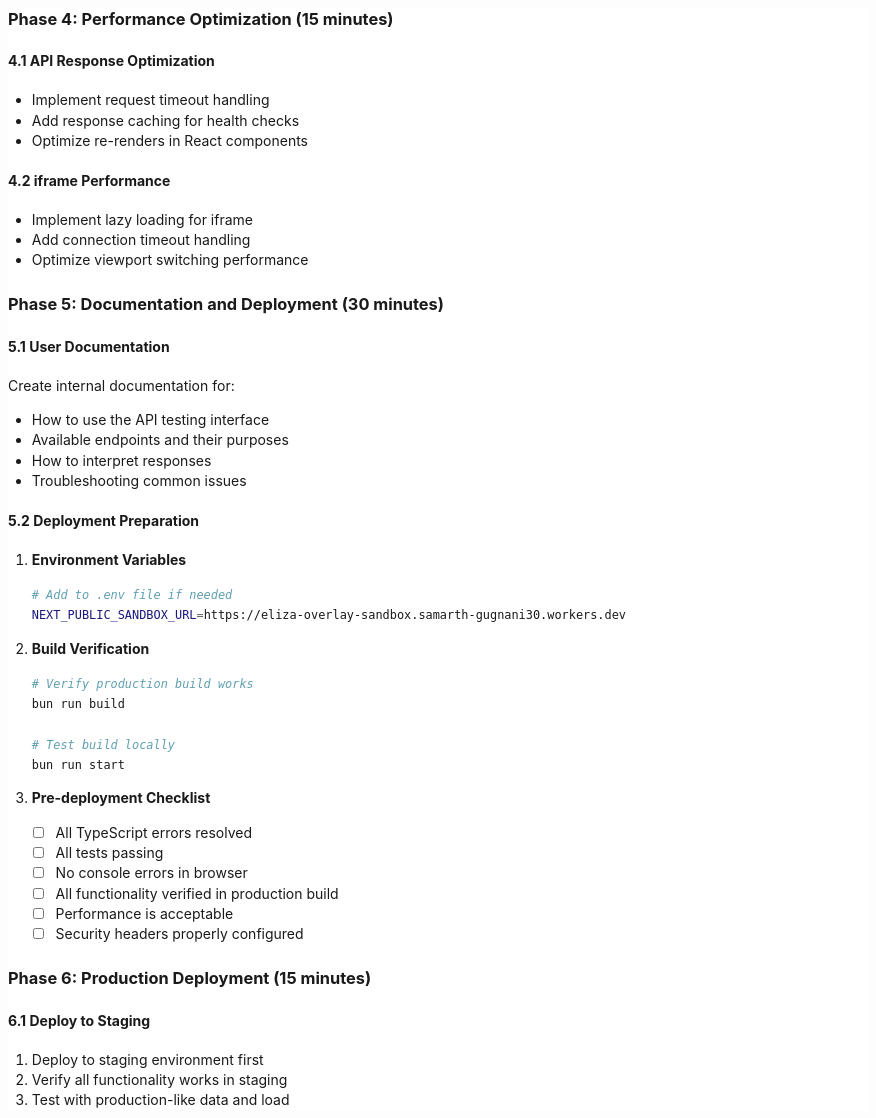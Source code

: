 ### Phase 4: Performance Optimization (15 minutes)

#### 4.1 API Response Optimization
- Implement request timeout handling
- Add response caching for health checks
- Optimize re-renders in React components

#### 4.2 iframe Performance
- Implement lazy loading for iframe
- Add connection timeout handling
- Optimize viewport switching performance

### Phase 5: Documentation and Deployment (30 minutes)

#### 5.1 User Documentation
Create internal documentation for:
- How to use the API testing interface
- Available endpoints and their purposes
- How to interpret responses
- Troubleshooting common issues

#### 5.2 Deployment Preparation
1. **Environment Variables**
   ```bash
   # Add to .env file if needed
   NEXT_PUBLIC_SANDBOX_URL=https://eliza-overlay-sandbox.samarth-gugnani30.workers.dev
   ```

2. **Build Verification**
   ```bash
   # Verify production build works
   bun run build

   # Test build locally
   bun run start
   ```

3. **Pre-deployment Checklist**
   - [ ] All TypeScript errors resolved
   - [ ] All tests passing
   - [ ] No console errors in browser
   - [ ] All functionality verified in production build
   - [ ] Performance is acceptable
   - [ ] Security headers properly configured

### Phase 6: Production Deployment (15 minutes)

#### 6.1 Deploy to Staging
1. Deploy to staging environment first
2. Verify all functionality works in staging
3. Test with production-like data and load
